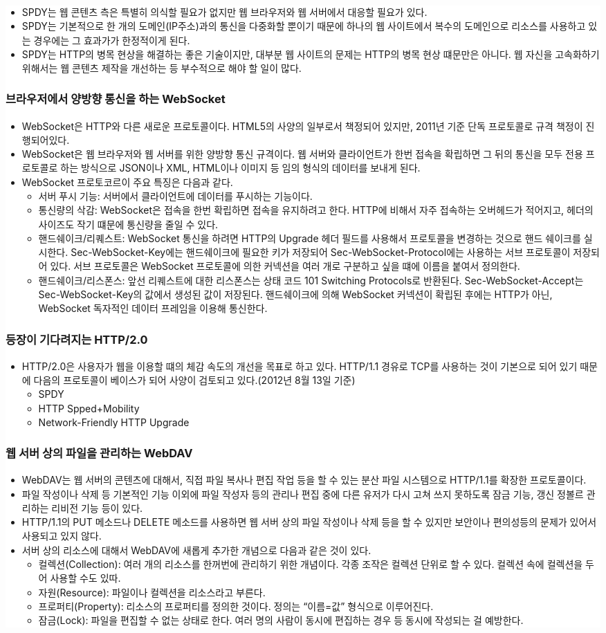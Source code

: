 * SPDY는 웹 콘텐츠 측은 특별히 의식할 필요가 없지만 웹 브라우저와 웹 서버에서 대응할 필요가 있다.
* SPDY는 기본적으로 한 개의 도메인(IP주소)과의 통신을 다중화할 뿐이기 때문에 하나의 웹 사이트에서 복수의 도메인으로 리소스를 사용하고 있는 경우에는 그 효과가가 한정적이게 된다.
* SPDY는 HTTP의 병목 현상을 해결하는 좋은 기술이지만, 대부분 웹 사이트의 문제는 HTTP의 병목 현상 떄문만은 아니다. 웹 자신을 고속화하기 위해서는 웹 콘텐츠 제작을 개선하는 등 부수적으로 해야 할 일이 많다.

### 브라우저에서 양방향 통신을 하는 WebSocket

* WebSocket은 HTTP와 다른 새로운 프로토콜이다. HTML5의 사양의 일부로서 책정되어 있지만, 2011년 기준 단독 프로토콜로 규격 책정이 진행되어있다.
* WebSocket은 웹 브라우저와 웹 서버를 위한 양방향 통신 규격이다. 웹 서버와 클라이언트가 한번 접속을 확립하면 그 뒤의 통신을 모두 전용 프로토콜로 하는 방식으로 JSON이나 XML, HTML이나 이미지 등 임의 형식의 데이터를 보내게 된다.
* WebSocket 프로토코르이 주요 특징은 다음과 같다.
  * 서버 푸시 기능: 서버에서 클라이언트에 데이터를 푸시하는 기능이다.
  * 통신량의 삭감: WebSocket은 접속을 한번 확립하면 접속을 유지하려고 한다. HTTP에 비해서 자주 접속하는 오버헤드가 적어지고, 헤더의 사이즈도 작기 떄문에 통신량을 줄일 수 있다.
  * 핸드쉐이크/리퀘스트: WebSocket 통신을 하려면 HTTP의 Upgrade 헤더 필드를 사용해서 프로토콜을 변경하는 것으로 핸드 쉐이크를 실시한다. Sec-WebSocket-Key에는 핸드쉐이크에 필요한 키가 저장되어 Sec-WebSocket-Protocol에는 사용하는 서브 프로토콜이 저장되어 있다. 서브 프로토콜은 WebSocket 프로토콜에 의한 커넥션을 여러 개로 구분하고 싶을 떄에 이름을 붙여서 정의한다.
  * 핸드쉐이크/리스폰스: 앞선 리퀘스트에 대한 리스폰스는 상태 코드 101 Switching Protocols로 반환된다. Sec-WebSocket-Accept는 Sec-WebSocket-Key의 값에서 생성된 값이 저장된다. 핸드쉐이크에 의해 WebSocket 커넥션이 확립된 후에는 HTTP가 아닌, WebSocket 독자적인 데이터 프레임을 이용해 통신한다.

### 등장이 기다려지는 HTTP/2.0

* HTTP/2.0은 사용자가 웹을 이용할 떄의 체감 속도의 개선을 목표로 하고 있다. HTTP/1.1 경유로 TCP를 사용하는 것이 기본으로 되어 있기 때문에 다음의 프로토콜이 베이스가 되어 사양이 검토되고 있다.(2012년 8월 13일 기준)
  * SPDY
  * HTTP Spped+Mobility
  * Network-Friendly HTTP Upgrade

### 웹 서버 상의 파일을 관리하는 WebDAV

* WebDAV는 웹 서버의 콘텐츠에 대해서, 직접 파일 복사나 편집 작업 등을 할 수 있는 분산 파일 시스템으로 HTTP/1.1를 확장한 프로토콜이다.
* 파일 작성이나 삭제 등 기본적인 기능 이외에 파일 작성자 등의 관리나 편집 중에 다른 유저가 다시 고쳐 쓰지 못하도록 잠금 기능, 갱신 정볼르 관리하는 리비전 기능 등이 있다.
* HTTP/1.1의 PUT 메소드나 DELETE 메소드를 사용하면 웹 서버 상의 파일 작성이나 삭제 등을 할 수 있지만 보안이나 편의성등의 문제가 있어서 사용되고 있지 않다.
* 서버 상의 리소스에 대해서 WebDAV에 새롭게 추가한 개념으로 다음과 같은 것이 있다.
  * 컬렉션(Collection): 여러 개의 리소스를 한꺼번에 관리하기 위한 개념이다. 각종 조작은 컬렉션 단위로 할 수 있다. 컬렉션 속에 컬렉션을 두어 사용할 수도 있따.
  * 자원(Resource): 파일이나 컬렉션을 리소스라고 부른다.
  * 프로퍼티(Property): 리소스의 프로퍼티를 정의한 것이다. 정의는 “이름=값” 형식으로 이루어진다.
  * 잠금(Lock): 파일을 편집할 수 없는 상태로 한다. 여러 명의 사람이 동시에 편집하는 경우 등 동시에 작성되는 걸 예방한다.

